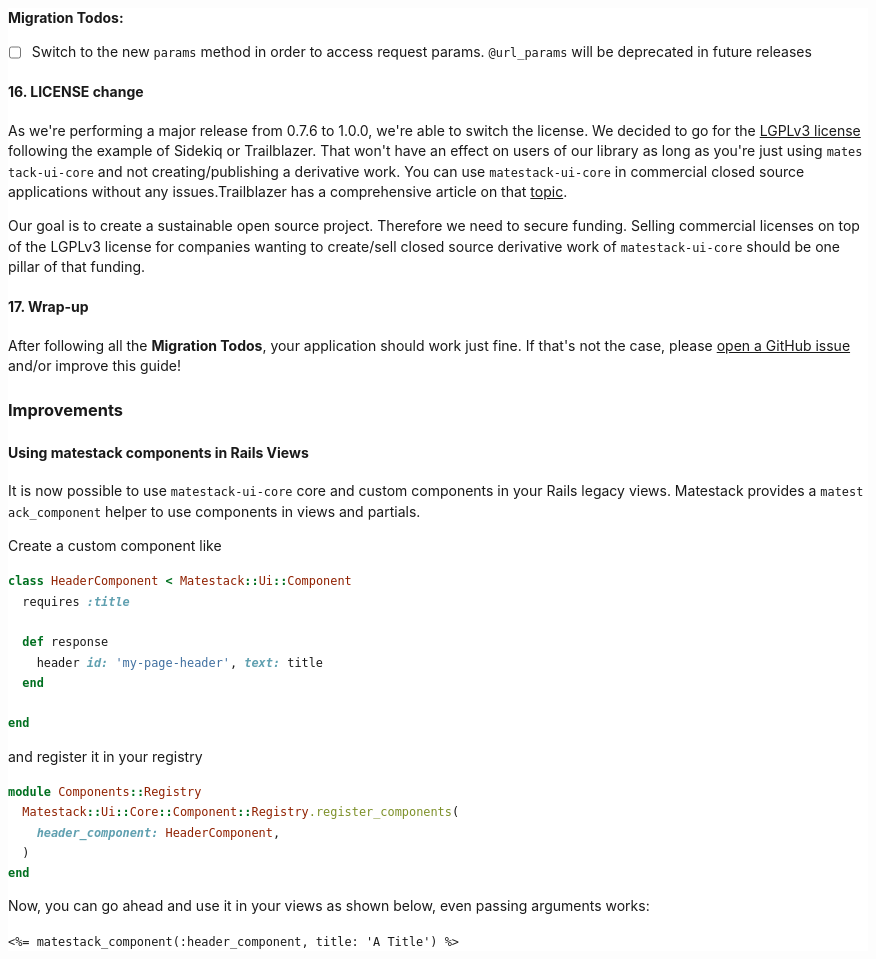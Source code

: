 **Migration Todos:**

* [ ] Switch to the new `params` method in order to access request params. `@url_params` will be deprecated in future releases

#### 16. LICENSE change

As we're performing a major release from 0.7.6 to 1.0.0, we're able to switch the license. We decided to go for the [LGPLv3 license](http://www.gnu.org/licenses/lgpl-3.0.html) following the example of Sidekiq or Trailblazer. That won't have an effect on users of our library as long as you're just using `matestack-ui-core` and not creating/publishing a derivative work. You can use `matestack-ui-core` in commercial closed source applications without any issues.Trailblazer has a comprehensive article on that [topic](https://trailblazer.to/2.1/docs/pro.html#pro-license).

Our goal is to create a sustainable open source project. Therefore we need to secure funding. Selling commercial licenses on top of the LGPLv3 license for companies wanting to create/sell closed source derivative work of `matestack-ui-core` should be one pillar of that funding.

#### 17. Wrap-up

After following all the **Migration Todos**, your application should work just fine. If that's not the case, please [open a GitHub issue](https://github.com/matestack/matestack-ui-core/issues/new) and/or improve this guide!

### Improvements

#### Using matestack components in Rails Views

It is now possible to use `matestack-ui-core` core and custom components in your Rails legacy views. Matestack provides a `matestack_component` helper to use components in views and partials.

Create a custom component like

```ruby
class HeaderComponent < Matestack::Ui::Component
  requires :title

  def response
    header id: 'my-page-header', text: title
  end

end
```

and register it in your registry

```ruby
module Components::Registry
  Matestack::Ui::Core::Component::Registry.register_components(
    header_component: HeaderComponent,
  )
end
```

Now, you can go ahead and use it in your views as shown below, even passing arguments works:

```markup
<%= matestack_component(:header_component, title: 'A Title') %>
```
